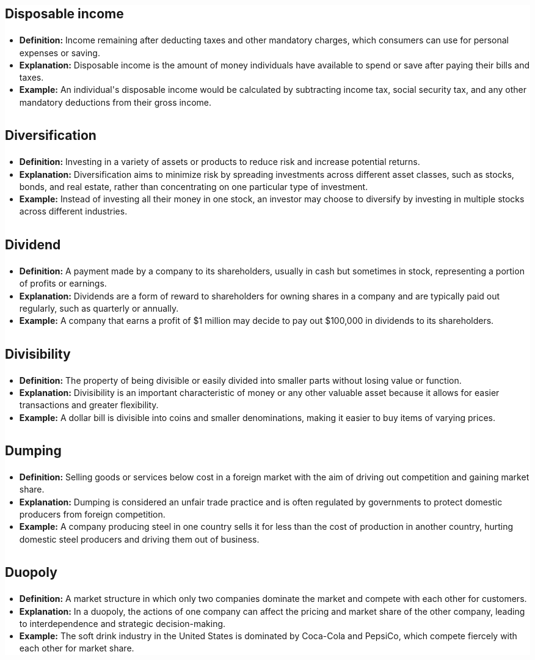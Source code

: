 ## Disposable income
- **Definition:** Income remaining after deducting taxes and other mandatory charges, which consumers can use for personal expenses or saving.
- **Explanation:** Disposable income is the amount of money individuals have available to spend or save after paying their bills and taxes.
- **Example:** An individual's disposable income would be calculated by subtracting income tax, social security tax, and any other mandatory deductions from their gross income.

## Diversification
- **Definition:** Investing in a variety of assets or products to reduce risk and increase potential returns.
- **Explanation:** Diversification aims to minimize risk by spreading investments across different asset classes, such as stocks, bonds, and real estate, rather than concentrating on one particular type of investment.
- **Example:** Instead of investing all their money in one stock, an investor may choose to diversify by investing in multiple stocks across different industries.

## Dividend
- **Definition:** A payment made by a company to its shareholders, usually in cash but sometimes in stock, representing a portion of profits or earnings.
- **Explanation:** Dividends are a form of reward to shareholders for owning shares in a company and are typically paid out regularly, such as quarterly or annually.
- **Example:** A company that earns a profit of $1 million may decide to pay out $100,000 in dividends to its shareholders.

## Divisibility
- **Definition:** The property of being divisible or easily divided into smaller parts without losing value or function.
- **Explanation:** Divisibility is an important characteristic of money or any other valuable asset because it allows for easier transactions and greater flexibility.
- **Example:** A dollar bill is divisible into coins and smaller denominations, making it easier to buy items of varying prices.

## Dumping
- **Definition:** Selling goods or services below cost in a foreign market with the aim of driving out competition and gaining market share.
- **Explanation:** Dumping is considered an unfair trade practice and is often regulated by governments to protect domestic producers from foreign competition.
- **Example:** A company producing steel in one country sells it for less than the cost of production in another country, hurting domestic steel producers and driving them out of business.

## Duopoly
- **Definition:** A market structure in which only two companies dominate the market and compete with each other for customers.
- **Explanation:** In a duopoly, the actions of one company can affect the pricing and market share of the other company, leading to interdependence and strategic decision-making.
- **Example:** The soft drink industry in the United States is dominated by Coca-Cola and PepsiCo, which compete fiercely with each other for market share.

